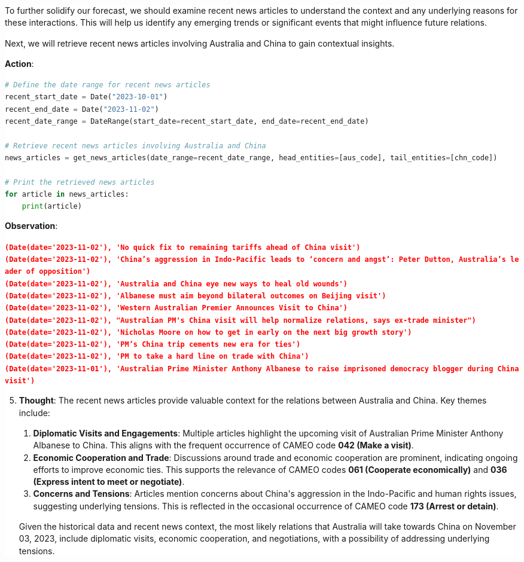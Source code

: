    To further solidify our forecast, we should examine recent news articles to understand the context and any underlying reasons for these interactions. This will help us identify any emerging trends or significant events that might influence future relations.

   Next, we will retrieve recent news articles involving Australia and China to gain contextual insights.

   **Action**:
   ```python
   # Define the date range for recent news articles
   recent_start_date = Date("2023-10-01")
   recent_end_date = Date("2023-11-02")
   recent_date_range = DateRange(start_date=recent_start_date, end_date=recent_end_date)
   
   # Retrieve recent news articles involving Australia and China
   news_articles = get_news_articles(date_range=recent_date_range, head_entities=[aus_code], tail_entities=[chn_code])
   
   # Print the retrieved news articles
   for article in news_articles:
       print(article)
   ```
   **Observation**:
   ```json
   (Date(date='2023-11-02'), 'No quick fix to remaining tariffs ahead of China visit')
   (Date(date='2023-11-02'), 'China’s aggression in Indo-Pacific leads to ‘concern and angst’: Peter Dutton, Australia’s leader of opposition')
   (Date(date='2023-11-02'), 'Australia and China eye new ways to heal old wounds')
   (Date(date='2023-11-02'), 'Albanese must aim beyond bilateral outcomes on Beijing visit')
   (Date(date='2023-11-02'), 'Western Australian Premier Announces Visit to China')
   (Date(date='2023-11-02'), "Australian PM's China visit will help normalize relations, says ex-trade minister")
   (Date(date='2023-11-02'), 'Nicholas Moore on how to get in early on the next big growth story')
   (Date(date='2023-11-02'), 'PM’s China trip cements new era for ties')
   (Date(date='2023-11-02'), 'PM to take a hard line on trade with China')
   (Date(date='2023-11-01'), 'Australian Prime Minister Anthony Albanese to raise imprisoned democracy blogger during China visit')
   ```
5. **Thought**:
   The recent news articles provide valuable context for the relations between Australia and China. Key themes include:

   1. **Diplomatic Visits and Engagements**: Multiple articles highlight the upcoming visit of Australian Prime Minister Anthony Albanese to China. This aligns with the frequent occurrence of CAMEO code **042 (Make a visit)**.
   2. **Economic Cooperation and Trade**: Discussions around trade and economic cooperation are prominent, indicating ongoing efforts to improve economic ties. This supports the relevance of CAMEO codes **061 (Cooperate economically)** and **036 (Express intent to meet or negotiate)**.
   3. **Concerns and Tensions**: Articles mention concerns about China's aggression in the Indo-Pacific and human rights issues, suggesting underlying tensions. This is reflected in the occasional occurrence of CAMEO code **173 (Arrest or detain)**.

   Given the historical data and recent news context, the most likely relations that Australia will take towards China on November 03, 2023, include diplomatic visits, economic cooperation, and negotiations, with a possibility of addressing underlying tensions.
